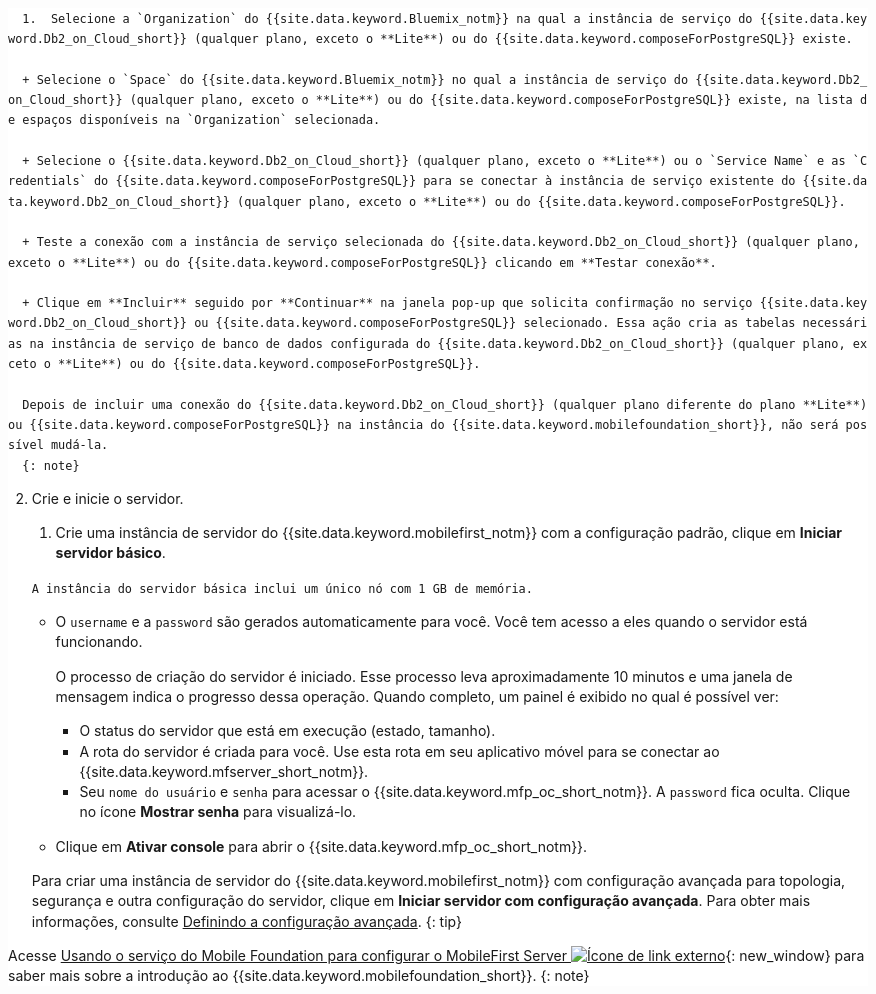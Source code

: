       1.  Selecione a `Organization` do {{site.data.keyword.Bluemix_notm}} na qual a instância de serviço do {{site.data.keyword.Db2_on_Cloud_short}} (qualquer plano, exceto o **Lite**) ou do {{site.data.keyword.composeForPostgreSQL}} existe.

      + Selecione o `Space` do {{site.data.keyword.Bluemix_notm}} no qual a instância de serviço do {{site.data.keyword.Db2_on_Cloud_short}} (qualquer plano, exceto o **Lite**) ou do {{site.data.keyword.composeForPostgreSQL}} existe, na lista de espaços disponíveis na `Organization` selecionada.

      + Selecione o {{site.data.keyword.Db2_on_Cloud_short}} (qualquer plano, exceto o **Lite**) ou o `Service Name` e as `Credentials` do {{site.data.keyword.composeForPostgreSQL}} para se conectar à instância de serviço existente do {{site.data.keyword.Db2_on_Cloud_short}} (qualquer plano, exceto o **Lite**) ou do {{site.data.keyword.composeForPostgreSQL}}.

      + Teste a conexão com a instância de serviço selecionada do {{site.data.keyword.Db2_on_Cloud_short}} (qualquer plano, exceto o **Lite**) ou do {{site.data.keyword.composeForPostgreSQL}} clicando em **Testar conexão**.

      + Clique em **Incluir** seguido por **Continuar** na janela pop-up que solicita confirmação no serviço {{site.data.keyword.Db2_on_Cloud_short}} ou {{site.data.keyword.composeForPostgreSQL}} selecionado. Essa ação cria as tabelas necessárias na instância de serviço de banco de dados configurada do {{site.data.keyword.Db2_on_Cloud_short}} (qualquer plano, exceto o **Lite**) ou do {{site.data.keyword.composeForPostgreSQL}}.

      Depois de incluir uma conexão do {{site.data.keyword.Db2_on_Cloud_short}} (qualquer plano diferente do plano **Lite**) ou {{site.data.keyword.composeForPostgreSQL}} na instância do {{site.data.keyword.mobilefoundation_short}}, não será possível mudá-la.
      {: note}

  2.  Crie e inicie o servidor.

      1. Crie uma instância de servidor do {{site.data.keyword.mobilefirst_notm}} com a configuração padrão, clique em **Iniciar servidor básico**.

        `A instância do servidor básica inclui um único nó com 1 GB de memória.`

      + O `username` e a `password` são gerados automaticamente para
você. Você tem acesso a eles quando o servidor está funcionando.  

        O processo de criação do servidor é iniciado. Esse processo leva aproximadamente 10 minutos e uma janela de mensagem indica o progresso dessa operação. Quando completo, um painel é exibido no qual é possível ver:
          -	O status do servidor que está em execução (estado, tamanho).
          -	A rota do servidor é criada para você. Use esta rota em seu aplicativo móvel para se conectar ao {{site.data.keyword.mfserver_short_notm}}.
          -	Seu `nome do usuário` e `senha` para acessar o {{site.data.keyword.mfp_oc_short_notm}}. A `password` fica oculta. Clique no ícone **Mostrar senha** para visualizá-lo.

      +  Clique em **Ativar console** para abrir o {{site.data.keyword.mfp_oc_short_notm}}.  

      Para criar uma instância de servidor do {{site.data.keyword.mobilefirst_notm}} com configuração avançada para topologia, segurança e outra configuração do servidor, clique em **Iniciar servidor com configuração avançada**. Para obter mais informações, consulte [Definindo a configuração avançada](/docs/services/mobilefoundation?topic=mobilefoundation-using_mobilefoundation_p2#using_mfs_advanced_p2).
      {: tip}

Acesse [Usando o serviço do Mobile Foundation para configurar o MobileFirst Server ![Ícone de link externo](../../icons/launch-glyph.svg "Ícone de link externo")](https://mobilefirstplatform.ibmcloud.com/tutorials/en/foundation/8.0/ibmcloud/using-mobile-foundation/){: new_window} para saber mais sobre a introdução ao {{site.data.keyword.mobilefoundation_short}}.
{: note}

